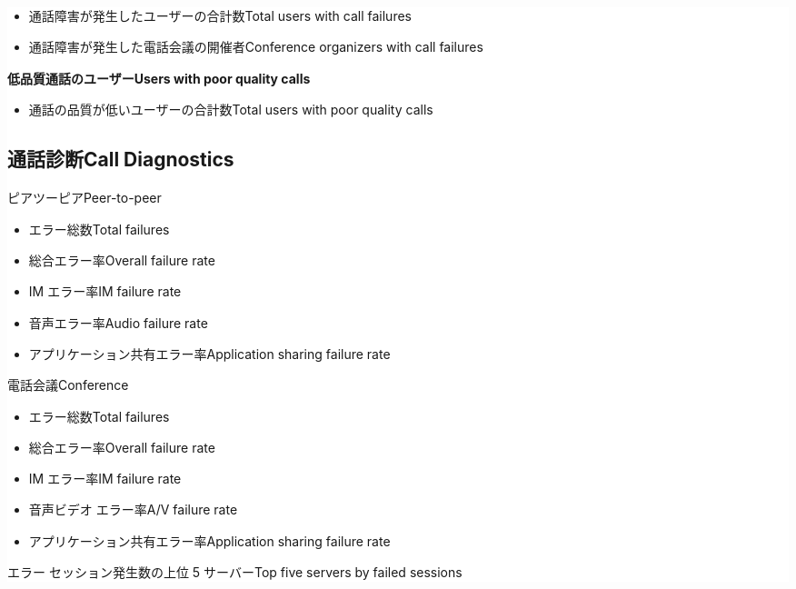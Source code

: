   - <span data-ttu-id="32ca1-142">通話障害が発生したユーザーの合計数</span><span class="sxs-lookup"><span data-stu-id="32ca1-142">Total users with call failures</span></span>

  - <span data-ttu-id="32ca1-143">通話障害が発生した電話会議の開催者</span><span class="sxs-lookup"><span data-stu-id="32ca1-143">Conference organizers with call failures</span></span>

<span data-ttu-id="32ca1-144">**低品質通話のユーザー**</span><span class="sxs-lookup"><span data-stu-id="32ca1-144">**Users with poor quality calls**</span></span>

  - <span data-ttu-id="32ca1-145">通話の品質が低いユーザーの合計数</span><span class="sxs-lookup"><span data-stu-id="32ca1-145">Total users with poor quality calls</span></span>

</div>

<div>

## <a name="call-diagnostics"></a><span data-ttu-id="32ca1-146">通話診断</span><span class="sxs-lookup"><span data-stu-id="32ca1-146">Call Diagnostics</span></span>

<span data-ttu-id="32ca1-147">ピアツーピア</span><span class="sxs-lookup"><span data-stu-id="32ca1-147">Peer-to-peer</span></span>

  - <span data-ttu-id="32ca1-148">エラー総数</span><span class="sxs-lookup"><span data-stu-id="32ca1-148">Total failures</span></span>

  - <span data-ttu-id="32ca1-149">総合エラー率</span><span class="sxs-lookup"><span data-stu-id="32ca1-149">Overall failure rate</span></span>

  - <span data-ttu-id="32ca1-150">IM エラー率</span><span class="sxs-lookup"><span data-stu-id="32ca1-150">IM failure rate</span></span>

  - <span data-ttu-id="32ca1-151">音声エラー率</span><span class="sxs-lookup"><span data-stu-id="32ca1-151">Audio failure rate</span></span>

  - <span data-ttu-id="32ca1-152">アプリケーション共有エラー率</span><span class="sxs-lookup"><span data-stu-id="32ca1-152">Application sharing failure rate</span></span>

<span data-ttu-id="32ca1-153">電話会議</span><span class="sxs-lookup"><span data-stu-id="32ca1-153">Conference</span></span>

  - <span data-ttu-id="32ca1-154">エラー総数</span><span class="sxs-lookup"><span data-stu-id="32ca1-154">Total failures</span></span>

  - <span data-ttu-id="32ca1-155">総合エラー率</span><span class="sxs-lookup"><span data-stu-id="32ca1-155">Overall failure rate</span></span>

  - <span data-ttu-id="32ca1-156">IM エラー率</span><span class="sxs-lookup"><span data-stu-id="32ca1-156">IM failure rate</span></span>

  - <span data-ttu-id="32ca1-157">音声ビデオ エラー率</span><span class="sxs-lookup"><span data-stu-id="32ca1-157">A/V failure rate</span></span>

  - <span data-ttu-id="32ca1-158">アプリケーション共有エラー率</span><span class="sxs-lookup"><span data-stu-id="32ca1-158">Application sharing failure rate</span></span>

<span data-ttu-id="32ca1-159">エラー セッション発生数の上位 5 サーバー</span><span class="sxs-lookup"><span data-stu-id="32ca1-159">Top five servers by failed sessions</span></span>
